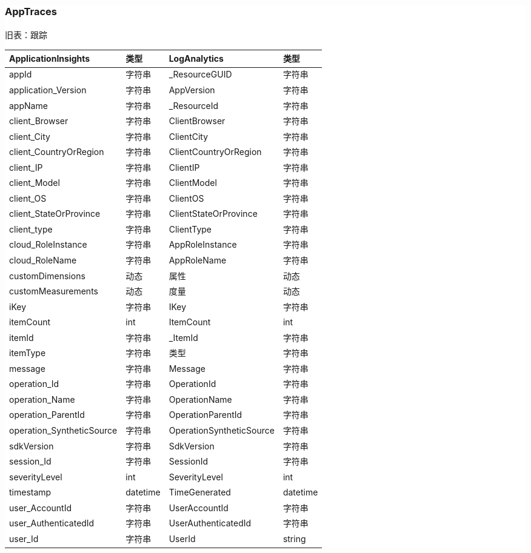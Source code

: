 ### <a name="apptraces"></a>AppTraces

旧表：跟踪

|ApplicationInsights|类型|LogAnalytics|类型|
|:---|:---|:---|:---|
|appId|字符串|\_ResourceGUID|字符串|
|application_Version|字符串|AppVersion|字符串|
|appName|字符串|\_ResourceId|字符串|
|client_Browser|字符串|ClientBrowser|字符串|
|client_City|字符串|ClientCity|字符串|
|client_CountryOrRegion|字符串|ClientCountryOrRegion|字符串|
|client_IP|字符串|ClientIP|字符串|
|client_Model|字符串|ClientModel|字符串|
|client_OS|字符串|ClientOS|字符串|
|client_StateOrProvince|字符串|ClientStateOrProvince|字符串|
|client_type|字符串|ClientType|字符串|
|cloud_RoleInstance|字符串|AppRoleInstance|字符串|
|cloud_RoleName|字符串|AppRoleName|字符串|
|customDimensions|动态|属性|动态|
|customMeasurements|动态|度量|动态|
|iKey|字符串|IKey|字符串|
|itemCount|int|ItemCount|int|
|itemId|字符串|\_ItemId|字符串|
|itemType|字符串|类型|字符串|
|message|字符串|Message|字符串|
|operation_Id|字符串|OperationId|字符串|
|operation_Name|字符串|OperationName|字符串|
|operation_ParentId|字符串|OperationParentId|字符串|
|operation_SyntheticSource|字符串|OperationSyntheticSource|字符串|
|sdkVersion|字符串|SdkVersion|字符串|
|session_Id|字符串|SessionId|字符串|
|severityLevel|int|SeverityLevel|int|
|timestamp|datetime|TimeGenerated|datetime|
|user_AccountId|字符串|UserAccountId|字符串|
|user_AuthenticatedId|字符串|UserAuthenticatedId|字符串|
|user_Id|字符串|UserId|string|
